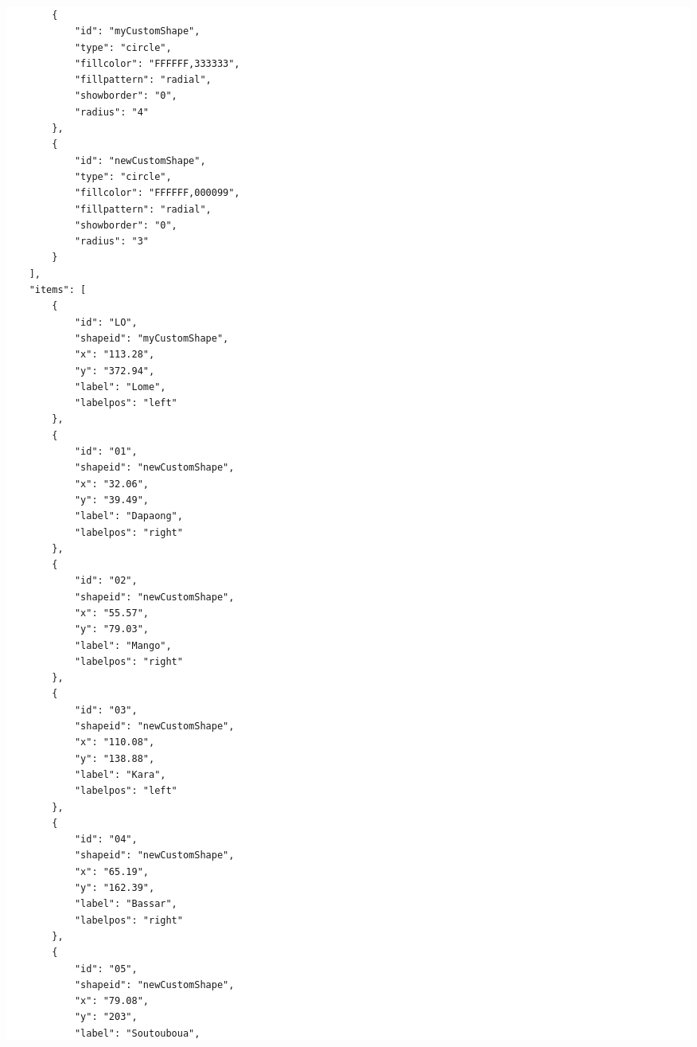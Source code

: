             {
                "id": "myCustomShape",
                "type": "circle",
                "fillcolor": "FFFFFF,333333",
                "fillpattern": "radial",
                "showborder": "0",
                "radius": "4"
            },
            {
                "id": "newCustomShape",
                "type": "circle",
                "fillcolor": "FFFFFF,000099",
                "fillpattern": "radial",
                "showborder": "0",
                "radius": "3"
            }
        ],
        "items": [
            {
                "id": "LO",
                "shapeid": "myCustomShape",
                "x": "113.28",
                "y": "372.94",
                "label": "Lome",
                "labelpos": "left"
            },
            {
                "id": "01",
                "shapeid": "newCustomShape",
                "x": "32.06",
                "y": "39.49",
                "label": "Dapaong",
                "labelpos": "right"
            },
            {
                "id": "02",
                "shapeid": "newCustomShape",
                "x": "55.57",
                "y": "79.03",
                "label": "Mango",
                "labelpos": "right"
            },
            {
                "id": "03",
                "shapeid": "newCustomShape",
                "x": "110.08",
                "y": "138.88",
                "label": "Kara",
                "labelpos": "left"
            },
            {
                "id": "04",
                "shapeid": "newCustomShape",
                "x": "65.19",
                "y": "162.39",
                "label": "Bassar",
                "labelpos": "right"
            },
            {
                "id": "05",
                "shapeid": "newCustomShape",
                "x": "79.08",
                "y": "203",
                "label": "Soutouboua",